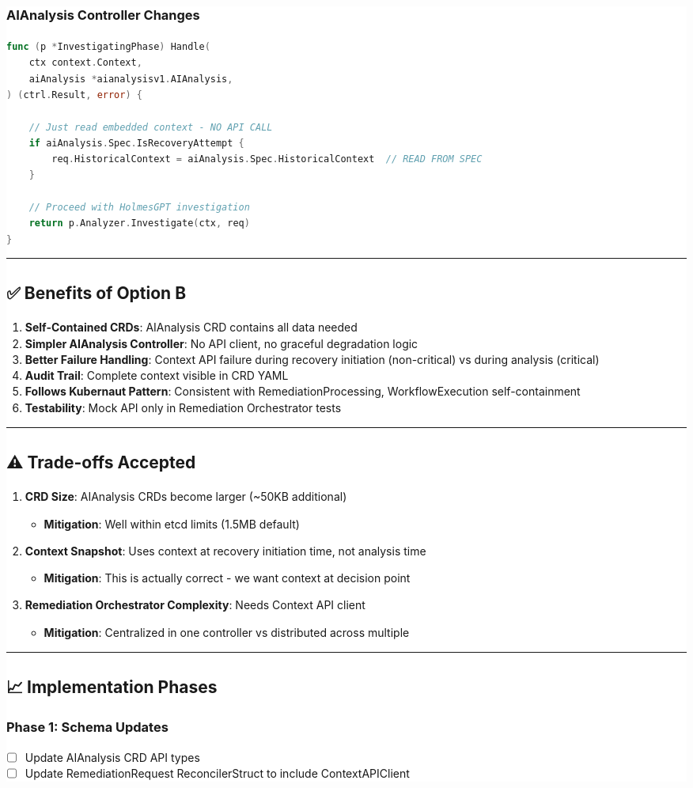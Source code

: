 ### AIAnalysis Controller Changes

```go
func (p *InvestigatingPhase) Handle(
    ctx context.Context,
    aiAnalysis *aianalysisv1.AIAnalysis,
) (ctrl.Result, error) {

    // Just read embedded context - NO API CALL
    if aiAnalysis.Spec.IsRecoveryAttempt {
        req.HistoricalContext = aiAnalysis.Spec.HistoricalContext  // READ FROM SPEC
    }

    // Proceed with HolmesGPT investigation
    return p.Analyzer.Investigate(ctx, req)
}
```

---

## ✅ **Benefits of Option B**

1. **Self-Contained CRDs**: AIAnalysis CRD contains all data needed
2. **Simpler AIAnalysis Controller**: No API client, no graceful degradation logic
3. **Better Failure Handling**: Context API failure during recovery initiation (non-critical) vs during analysis (critical)
4. **Audit Trail**: Complete context visible in CRD YAML
5. **Follows Kubernaut Pattern**: Consistent with RemediationProcessing, WorkflowExecution self-containment
6. **Testability**: Mock API only in Remediation Orchestrator tests

---

## ⚠️ **Trade-offs Accepted**

1. **CRD Size**: AIAnalysis CRDs become larger (~50KB additional)
   - **Mitigation**: Well within etcd limits (1.5MB default)

2. **Context Snapshot**: Uses context at recovery initiation time, not analysis time
   - **Mitigation**: This is actually correct - we want context at decision point

3. **Remediation Orchestrator Complexity**: Needs Context API client
   - **Mitigation**: Centralized in one controller vs distributed across multiple

---

## 📈 **Implementation Phases**

### Phase 1: Schema Updates
- [ ] Update AIAnalysis CRD API types
- [ ] Update RemediationRequest ReconcilerStruct to include ContextAPIClient
